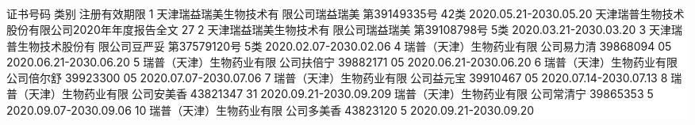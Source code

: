 证书号码
类别
注册有效期限
1
天津瑞益瑞美生物技术有
限公司瑞益瑞美
第39149335号
42类
2020.05.21-2030.05.20
天津瑞普生物技术股份有限公司2020年年度报告全文
27
2
天津瑞益瑞美生物技术有
限公司瑞益瑞美
第39108798号
5类
2020.03.21-2030.03.20
3
天津瑞普生物技术股份有
限公司豆严妥
第37579120号
5类
2020.02.07-2030.02.06
4
瑞普（天津）生物药业有限
公司易力清
39868094
05
2020.06.21-2030.06.20
5
瑞普（天津）生物药业有限
公司扶倍宁
39882171
05
2020.06.21-2030.06.20
6
瑞普（天津）生物药业有限
公司倍尔舒
39923300
05
2020.07.07-2030.07.06
7
瑞普（天津）生物药业有限
公司益元宝
39910467
05
2020.07.14-2030.07.13
8
瑞普（天津）生物药业有限
公司安美香
43821347
31
2020.09.21-2030.09.209
瑞普（天津）生物药业有限
公司常清宁
39865353
5
2020.09.07-2030.09.06
10
瑞普（天津）生物药业有限
公司多美香
43823120
5
2020.09.21-2030.09.20
